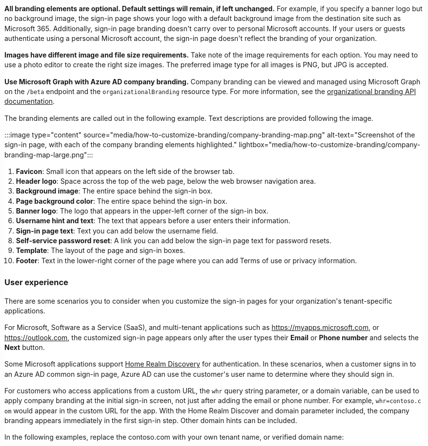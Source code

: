 **All branding elements are optional. Default settings will remain, if left unchanged.** For example, if you specify a banner logo but no background image, the sign-in page shows your logo with a default background image from the destination site such as Microsoft 365. Additionally, sign-in page branding doesn't carry over to personal Microsoft accounts. If your users or guests authenticate using a personal Microsoft account, the sign-in page doesn't reflect the branding of your organization.

**Images have different image and file size requirements.** Take note of the image requirements for each option. You may need to use a photo editor to create the right size images. The preferred image type for all images is PNG, but JPG is accepted. 

**Use Microsoft Graph with Azure AD company branding.** Company branding can be viewed and managed using Microsoft Graph on the `/beta` endpoint and the `organizationalBranding` resource type. For more information, see the [organizational branding API documentation](/graph/api/resources/organizationalbranding?view=graph-rest-beta&preserve-view=true).

The branding elements are called out in the following example. Text descriptions are provided following the image.

:::image type="content" source="media/how-to-customize-branding/company-branding-map.png" alt-text="Screenshot of the sign-in page, with each of the company branding elements highlighted." lightbox="media/how-to-customize-branding/company-branding-map-large.png":::

1. **Favicon**: Small icon that appears on the left side of the browser tab.
1. **Header logo**: Space across the top of the web page, below the web browser navigation area.
1. **Background image**: The entire space behind the sign-in box.
1. **Page background color**: The entire space behind the sign-in box.
1. **Banner logo**: The logo that appears in the upper-left corner of the sign-in box.
1. **Username hint and text**: The text that appears before a user enters their information.
1. **Sign-in page text**: Text you can add below the username field.
1. **Self-service password reset**: A link you can add below the sign-in page text for password resets.
1. **Template**: The layout of the page and sign-in boxes.
1. **Footer**: Text in the lower-right corner of the page where you can add Terms of use or privacy information.

### User experience

There are some scenarios you to consider when you customize the sign-in pages for your organization's tenant-specific applications.

For Microsoft, Software as a Service (SaaS), and multi-tenant applications such as <https://myapps.microsoft.com>, or <https://outlook.com>, the customized sign-in page appears only after the user types their **Email** or **Phone number** and selects the **Next** button. 

Some Microsoft applications support [Home Realm Discovery](../manage-apps/home-realm-discovery-policy.md) for authentication. In these scenarios, when a customer signs in to an Azure AD common sign-in page, Azure AD can use the customer's user name to determine where they should sign in. 

For customers who access applications from a custom URL, the `whr` query string parameter, or a domain variable, can be used to apply company branding at the initial sign-in screen, not just after adding the email or phone number. For example, `whr=contoso.com` would appear in the custom URL for the app. With the Home Realm Discover and domain parameter included, the company branding appears immediately in the first sign-in step. Other domain hints can be included.

In the following examples, replace the contoso.com with your own tenant name, or verified domain name:
